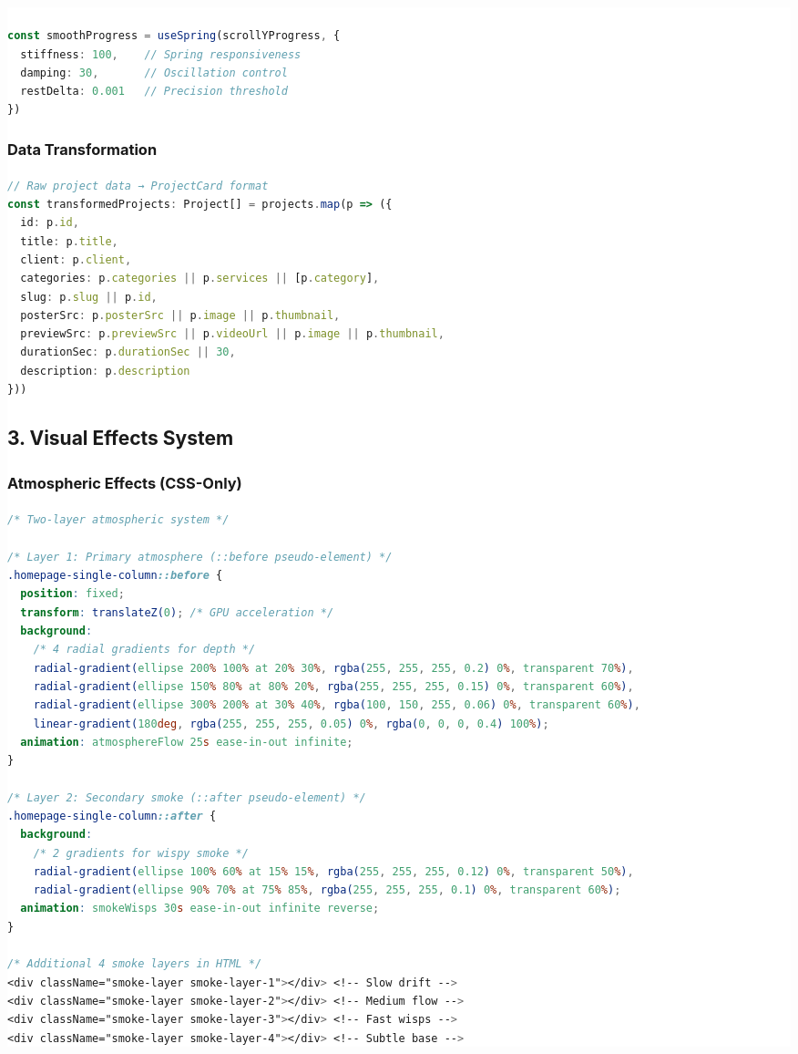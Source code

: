 ```typescript

const smoothProgress = useSpring(scrollYProgress, {
  stiffness: 100,    // Spring responsiveness
  damping: 30,       // Oscillation control
  restDelta: 0.001   // Precision threshold
})
```

### Data Transformation
```typescript
// Raw project data → ProjectCard format
const transformedProjects: Project[] = projects.map(p => ({
  id: p.id,
  title: p.title,
  client: p.client,
  categories: p.categories || p.services || [p.category],
  slug: p.slug || p.id,
  posterSrc: p.posterSrc || p.image || p.thumbnail,
  previewSrc: p.previewSrc || p.videoUrl || p.image || p.thumbnail,
  durationSec: p.durationSec || 30,
  description: p.description
}))
```

## 3. Visual Effects System

### Atmospheric Effects (CSS-Only)
```css
/* Two-layer atmospheric system */

/* Layer 1: Primary atmosphere (::before pseudo-element) */
.homepage-single-column::before {
  position: fixed;
  transform: translateZ(0); /* GPU acceleration */
  background: 
    /* 4 radial gradients for depth */
    radial-gradient(ellipse 200% 100% at 20% 30%, rgba(255, 255, 255, 0.2) 0%, transparent 70%),
    radial-gradient(ellipse 150% 80% at 80% 20%, rgba(255, 255, 255, 0.15) 0%, transparent 60%),
    radial-gradient(ellipse 300% 200% at 30% 40%, rgba(100, 150, 255, 0.06) 0%, transparent 60%),
    linear-gradient(180deg, rgba(255, 255, 255, 0.05) 0%, rgba(0, 0, 0, 0.4) 100%);
  animation: atmosphereFlow 25s ease-in-out infinite;
}

/* Layer 2: Secondary smoke (::after pseudo-element) */
.homepage-single-column::after {
  background: 
    /* 2 gradients for wispy smoke */
    radial-gradient(ellipse 100% 60% at 15% 15%, rgba(255, 255, 255, 0.12) 0%, transparent 50%),
    radial-gradient(ellipse 90% 70% at 75% 85%, rgba(255, 255, 255, 0.1) 0%, transparent 60%);
  animation: smokeWisps 30s ease-in-out infinite reverse;
}

/* Additional 4 smoke layers in HTML */
<div className="smoke-layer smoke-layer-1"></div> <!-- Slow drift -->
<div className="smoke-layer smoke-layer-2"></div> <!-- Medium flow -->
<div className="smoke-layer smoke-layer-3"></div> <!-- Fast wisps -->
<div className="smoke-layer smoke-layer-4"></div> <!-- Subtle base -->
```
